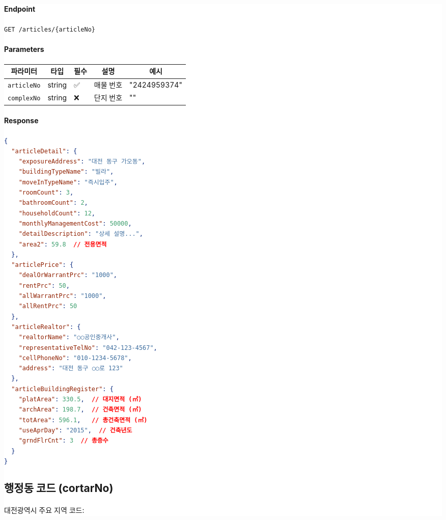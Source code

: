 #### Endpoint
```
GET /articles/{articleNo}
```

#### Parameters

| 파라미터 | 타입 | 필수 | 설명 | 예시 |
|---------|------|------|------|------|
| `articleNo` | string | ✅ | 매물 번호 | "2424959374" |
| `complexNo` | string | ❌ | 단지 번호 | "" |

#### Response
```json
{
  "articleDetail": {
    "exposureAddress": "대전 동구 가오동",
    "buildingTypeName": "빌라",
    "moveInTypeName": "즉시입주",
    "roomCount": 3,
    "bathroomCount": 2,
    "householdCount": 12,
    "monthlyManagementCost": 50000,
    "detailDescription": "상세 설명...",
    "area2": 59.8  // 전용면적
  },
  "articlePrice": {
    "dealOrWarrantPrc": "1000",
    "rentPrc": 50,
    "allWarrantPrc": "1000",
    "allRentPrc": 50
  },
  "articleRealtor": {
    "realtorName": "○○공인중개사",
    "representativeTelNo": "042-123-4567",
    "cellPhoneNo": "010-1234-5678",
    "address": "대전 동구 ○○로 123"
  },
  "articleBuildingRegister": {
    "platArea": 330.5,  // 대지면적 (㎡)
    "archArea": 198.7,  // 건축면적 (㎡)
    "totArea": 596.1,   // 총건축면적 (㎡)
    "useAprDay": "2015",  // 건축년도
    "grndFlrCnt": 3  // 총층수
  }
}
```

## 행정동 코드 (cortarNo)

대전광역시 주요 지역 코드:
